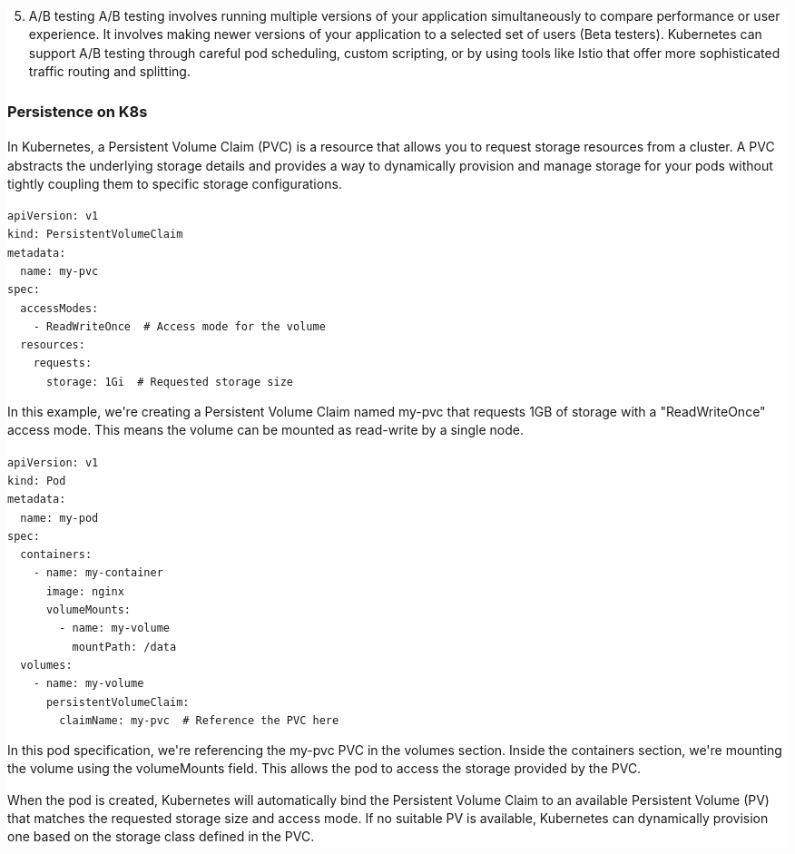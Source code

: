 5. A/B testing
A/B testing involves running multiple versions of your application simultaneously to compare performance or user experience. It involves making newer versions of your application to a selected set of users (Beta testers). Kubernetes can support A/B testing through careful pod scheduling, custom scripting, or by using tools like Istio that offer more sophisticated traffic routing and splitting.

### Persistence on K8s

In Kubernetes, a Persistent Volume Claim (PVC) is a resource that allows you to request storage resources from a cluster. A PVC abstracts the underlying storage details and provides a way to dynamically provision and manage storage for your pods without tightly coupling them to specific storage configurations.
```
apiVersion: v1
kind: PersistentVolumeClaim
metadata:
  name: my-pvc
spec:
  accessModes:
    - ReadWriteOnce  # Access mode for the volume
  resources:
    requests:
      storage: 1Gi  # Requested storage size
```
In this example, we're creating a Persistent Volume Claim named my-pvc that requests 1GB of storage with a "ReadWriteOnce" access mode. This means the volume can be mounted as read-write by a single node.
```
apiVersion: v1
kind: Pod
metadata:
  name: my-pod
spec:
  containers:
    - name: my-container
      image: nginx
      volumeMounts:
        - name: my-volume
          mountPath: /data
  volumes:
    - name: my-volume
      persistentVolumeClaim:
        claimName: my-pvc  # Reference the PVC here
```
In this pod specification, we're referencing the my-pvc PVC in the volumes section. Inside the containers section, we're mounting the volume using the volumeMounts field. This allows the pod to access the storage provided by the PVC.

When the pod is created, Kubernetes will automatically bind the Persistent Volume Claim to an available Persistent Volume (PV) that matches the requested storage size and access mode. If no suitable PV is available, Kubernetes can dynamically provision one based on the storage class defined in the PVC.
